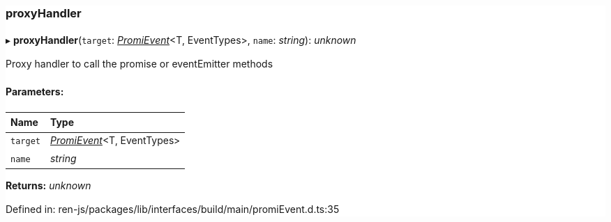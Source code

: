 ### proxyHandler

▸ **proxyHandler**(`target`: [*PromiEvent*](../modules/interfaces_build_main_promievent.md#promievent)<T, EventTypes\>, `name`: *string*): *unknown*

Proxy handler to call the promise or eventEmitter methods

#### Parameters:

Name | Type |
:------ | :------ |
`target` | [*PromiEvent*](../modules/interfaces_build_main_promievent.md#promievent)<T, EventTypes\> |
`name` | *string* |

**Returns:** *unknown*

Defined in: ren-js/packages/lib/interfaces/build/main/promiEvent.d.ts:35
